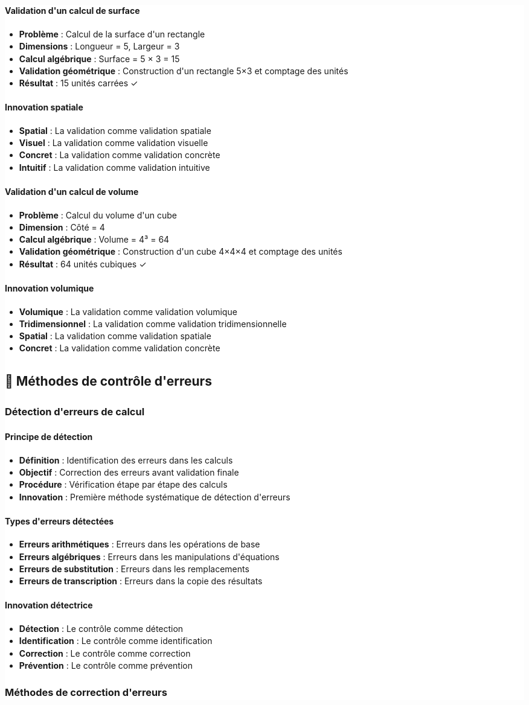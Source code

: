 #### **Validation d'un calcul de surface**
- **Problème** : Calcul de la surface d'un rectangle
- **Dimensions** : Longueur = 5, Largeur = 3
- **Calcul algébrique** : Surface = 5 × 3 = 15
- **Validation géométrique** : Construction d'un rectangle 5×3 et comptage des unités
- **Résultat** : 15 unités carrées ✓

#### **Innovation spatiale**
- **Spatial** : La validation comme validation spatiale
- **Visuel** : La validation comme validation visuelle
- **Concret** : La validation comme validation concrète
- **Intuitif** : La validation comme validation intuitive

#### **Validation d'un calcul de volume**
- **Problème** : Calcul du volume d'un cube
- **Dimension** : Côté = 4
- **Calcul algébrique** : Volume = 4³ = 64
- **Validation géométrique** : Construction d'un cube 4×4×4 et comptage des unités
- **Résultat** : 64 unités cubiques ✓

#### **Innovation volumique**
- **Volumique** : La validation comme validation volumique
- **Tridimensionnel** : La validation comme validation tridimensionnelle
- **Spatial** : La validation comme validation spatiale
- **Concret** : La validation comme validation concrète

## 🎯 Méthodes de contrôle d'erreurs

### **Détection d'erreurs de calcul**

#### **Principe de détection**
- **Définition** : Identification des erreurs dans les calculs
- **Objectif** : Correction des erreurs avant validation finale
- **Procédure** : Vérification étape par étape des calculs
- **Innovation** : Première méthode systématique de détection d'erreurs

#### **Types d'erreurs détectées**
- **Erreurs arithmétiques** : Erreurs dans les opérations de base
- **Erreurs algébriques** : Erreurs dans les manipulations d'équations
- **Erreurs de substitution** : Erreurs dans les remplacements
- **Erreurs de transcription** : Erreurs dans la copie des résultats

#### **Innovation détectrice**
- **Détection** : Le contrôle comme détection
- **Identification** : Le contrôle comme identification
- **Correction** : Le contrôle comme correction
- **Prévention** : Le contrôle comme prévention

### **Méthodes de correction d'erreurs**
